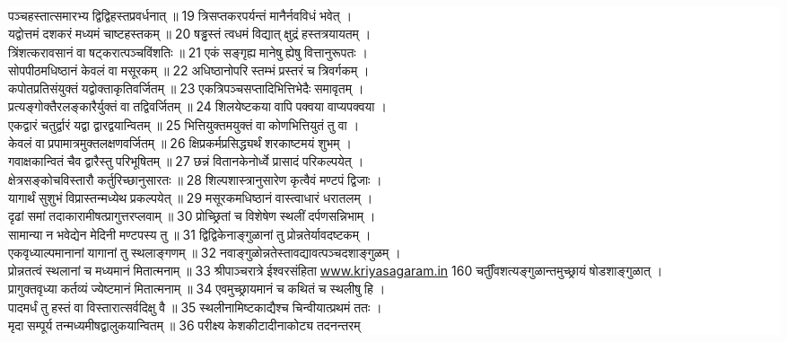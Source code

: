 पञ्चहस्तात्समारभ्य द्विद्विहस्तप्रवर्धनात्
॥ 19
त्रिसप्तकरपर्यन्तं मानैर्नवविधं भवेत्
।  
यद्वोत्तमं दशकरं मध्यमं चाष्टहस्तकम्
॥ 20
षड्ढस्तं त्वधमं विद्यात्
क्षुद्रं हस्तत्रयायतम्
।  
त्रिंशत्करावसानं वा षट्करात्पञ्चविंशतिः ॥ 21
एकं सङ्गृह्य मानेषु ह्येषु वित्तानुरूपतः ।  
सोपपीठमधिष्ठानं केवलं वा मसूरकम्
॥ 22
अधिष्ठानोपरि स्तम्भं प्रस्तरं च त्रिवर्गकम्
।  
कपोतप्रतिसंयुक्तं यद्वोक्ताकृतिवर्जितम्
॥ 23
एकत्रिपञ्चसप्तादिभित्तिभेदैः समावृतम्
।  
प्रत्यङ्गोक्तैरलङ्कारैर्युक्तं वा तद्विवर्जितम्
॥ 24
शिलयेष्टकया वापि पक्वया वाप्यपक्वया ।  
एकद्वारं चतुर्द्वारं यद्वा द्वारद्वयान्वितम्
॥ 25
भित्तियुक्तमयुक्तं वा कोणभित्तियुतं तु वा ।  
केवलं वा प्रपामात्रमुक्तलक्षणवर्जितम्
॥ 26
क्षिप्रकर्मप्रसिद्ध्यर्थं शरकाष्टमयं शुभम्
।  
गवाक्षकान्वितं चैव द्वारैस्तु परिभूषितम्
॥ 27
छन्नं वितानकेनोर्ध्वे प्रासादं परिकल्पयेत्
।  
क्षेत्रसङ्कोचविस्तारौ कर्तुरिच्छानुसारतः ॥ 28
शिल्पशास्त्रानुसारेण कृत्वैवं मण्टपं द्विजाः ।  
यागार्थं सुशुभं विप्रास्तन्मध्येथ प्रकल्पयेत्
॥ 29
मसूरकमधिष्ठानं वास्त्वाधारं धरातलम्
।  
दृढां समां तदाकारामीषत्प्रागुत्तरप्लवाम्
॥ 30
प्रोच्छ्रितां च विशेषेण स्थलीं दर्पणसन्निभाम्
।  
सामान्या न भवेद्येन मेदिनी मण्टपस्य तु ॥ 31
द्विद्विकेनाङ्गुळानां तु प्रोन्नतेर्यावदष्टकम्
।  
एकवृध्याल्पमानानां यागानां तु स्थलाङ्गणम्
॥ 32
नवाङ्गुळोन्नतेस्तावद्यावत्पञ्चदशाङ्गुळम्
।  
प्रोन्नतत्वं स्थलानां च मध्यमानं मितात्मनाम्
॥ 33
श्रीपाञ्चरात्रे ईश्वरसंहिता
www.kriyasagaram.in 160
चर्तुींवशत्यङ्गुळान्तमुच्छ्रायं षोडशाङ्गुळात्
।  
प्रागुक्तवृध्या कर्तव्यं ज्येष्टमानं मितात्मनाम्
॥ 34
एवमुच्छ्रायमानं च कथितं च स्थलीषु हि ।  
पादमर्धं तु हस्तं वा विस्तारात्सर्वदिक्षु वै ॥ 35
स्थलीनामिष्टकाद्यैश्च चिन्वीयात्प्रथमं ततः ।  
मृदा सम्पूर्य तन्मध्यमीषद्वालुकयान्वितम्
॥ 36
परीक्ष्य केशकीटादीनाकोट्य तदनन्तरम्